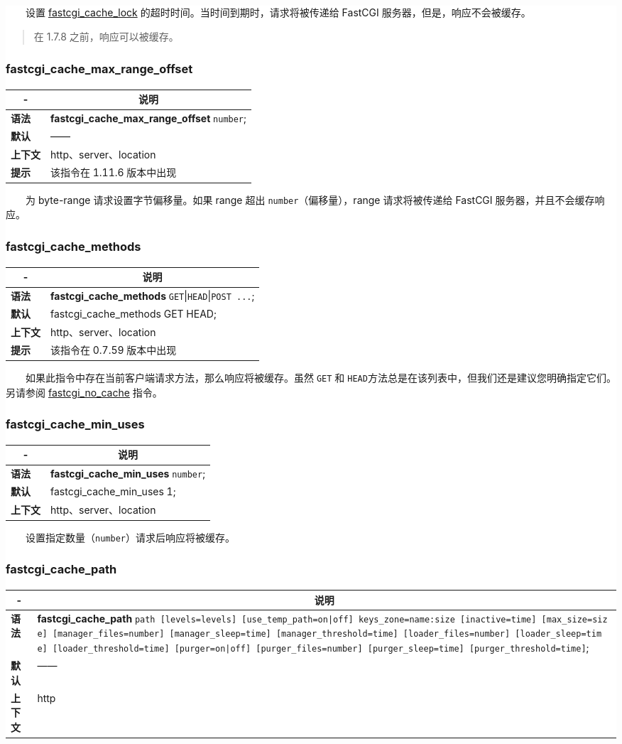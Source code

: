 　　设置 [fastcgi_cache_lock](https://docshome.gitbook.io/nginx-docs/he-xin-gong-neng/http/ngx_http_fastcgi_module#fastcgi_cache_lock_timeout) 的超时时间。当时间到期时，请求将被传递给 FastCGI 服务器，但是，响应不会被缓存。

> 在 1.7.8 之前，响应可以被缓存。

### fastcgi\_cache\_max\_range\_offset

|-|说明|
| ---| ----------------------------|
|**语法**|**fastcgi_cache_max_range_offset** `number`​;|
|**默认**|——|
|**上下文**|http、server、location|
|**提示**|该指令在 1.11.6 版本中出现|

　　为 byte-range 请求设置字节偏移量。如果 range 超出 `number`​（偏移量），range 请求将被传递给 FastCGI 服务器，并且不会缓存响应。

### fastcgi\_cache\_methods

|-|说明|
| ---| -----------------------------------------|
|**语法**|**fastcgi_cache_methods** `GET`​\|`HEAD`​\|`POST ...`​;|
|**默认**|fastcgi\_cache\_methods GET HEAD;|
|**上下文**|http、server、location|
|**提示**|该指令在 0.7.59 版本中出现|

　　如果此指令中存在当前客户端请求方法，那么响应将被缓存。虽然 `GET`​ 和 `HEAD`​ 方法总是在该列表中，但我们还是建议您明确指定它们。另请参阅 [fastcgi_no_cache](https://docshome.gitbook.io/nginx-docs/he-xin-gong-neng/http/ngx_http_fastcgi_module#fastcgi_no_cache) 指令。

### fastcgi\_cache\_min\_uses

|-|说明|
| ---| ---------------------------------------|
|**语法**|**fastcgi_cache_min_uses** `number`​;|
|**默认**|fastcgi\_cache\_min\_uses 1;|
|**上下文**|http、server、location|

　　设置指定数量（`number`​）请求后响应将被缓存。

### fastcgi\_cache\_path

|-|说明|
| ---| ------|
|**语法**|**fastcgi_cache_path** `path [levels=levels] [use_temp_path=on\|off] keys_zone=name:size [inactive=time] [max_size=size] [manager_files=number] [manager_sleep=time] [manager_threshold=time] [loader_files=number] [loader_sleep=time] [loader_threshold=time] [purger=on\|off] [purger_files=number] [purger_sleep=time] [purger_threshold=time]`​;|
|**默认**|——|
|**上下文**|http|
